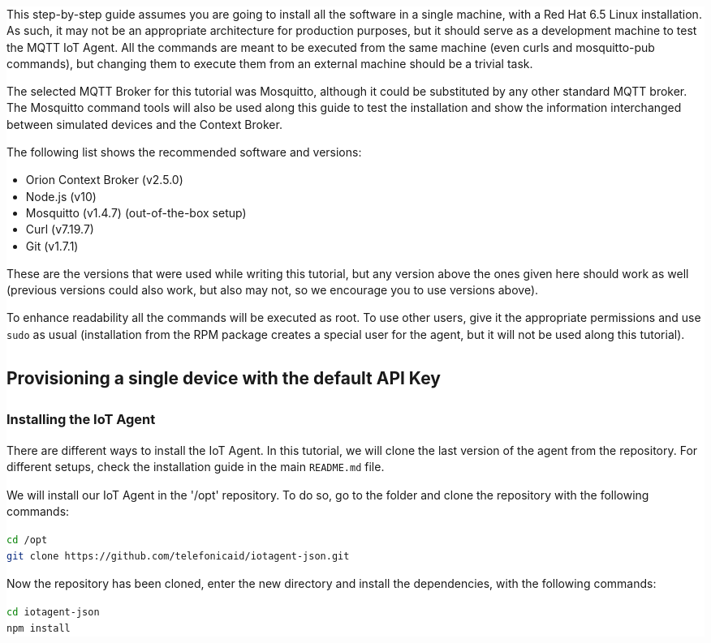 This step-by-step guide assumes you are going to install all the software in a single machine, with a Red Hat 6.5 Linux
installation. As such, it may not be an appropriate architecture for production purposes, but it should serve as a
development machine to test the MQTT IoT Agent. All the commands are meant to be executed from the same machine (even
curls and mosquitto-pub commands), but changing them to execute them from an external machine should be a trivial task.

The selected MQTT Broker for this tutorial was Mosquitto, although it could be substituted by any other standard MQTT
broker. The Mosquitto command tools will also be used along this guide to test the installation and show the information
interchanged between simulated devices and the Context Broker.

The following list shows the recommended software and versions:

-   Orion Context Broker (v2.5.0)
-   Node.js (v10)
-   Mosquitto (v1.4.7) (out-of-the-box setup)
-   Curl (v7.19.7)
-   Git (v1.7.1)

These are the versions that were used while writing this tutorial, but any version above the ones given here should work
as well (previous versions could also work, but also may not, so we encourage you to use versions above).

To enhance readability all the commands will be executed as root. To use other users, give it the appropriate
permissions and use `sudo` as usual (installation from the RPM package creates a special user for the agent, but it will
not be used along this tutorial).

## Provisioning a single device with the default API Key

### Installing the IoT Agent

There are different ways to install the IoT Agent. In this tutorial, we will clone the last version of the agent from
the repository. For different setups, check the installation guide in the main `README.md` file.

We will install our IoT Agent in the '/opt' repository. To do so, go to the folder and clone the repository with the
following commands:

```bash
cd /opt
git clone https://github.com/telefonicaid/iotagent-json.git
```

Now the repository has been cloned, enter the new directory and install the dependencies, with the following commands:

```bash
cd iotagent-json
npm install
```
